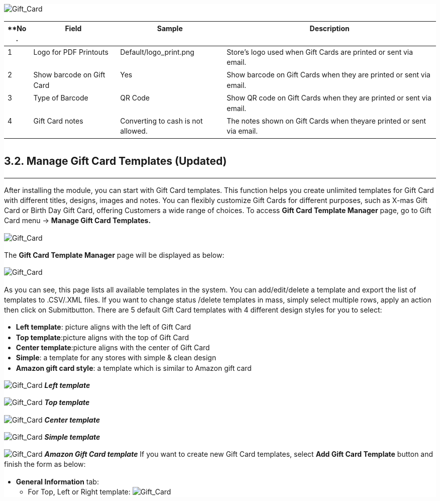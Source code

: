 ![Gift_Card](https://github.com/Magestore/Docs/blob/master/extensions/Magento%201%20Extensions/Image_GiftcardM1/image0060.png)

**No. | **Field** | **Sample** | **Description**
--- | --- | --- | ---
1 | Logo for PDF Printouts | Default/logo_print.png | Store’s logo used when Gift Cards are printed or sent via email.
2 |Show barcode on Gift Card | Yes | Show barcode on Gift Cards when they are printed or sent via email.
3| Type of Barcode | QR Code | Show QR code on Gift Cards when they are printed or sent via email.
4 | Gift Card notes | Converting to cash is not allowed. | The notes shown on Gift Cards when theyare printed or sent via email.

## 3.2. Manage Gift Card Templates (Updated)
-------------
After installing the module, you can start with Gift Card templates. This function helps you create unlimited templates for Gift Card with different titles, designs, images and notes. You
can flexibly customize Gift Cards for different purposes, such as X-mas Gift Card or Birth Day Gift Card, offering Customers a wide range of choices.
To access **Gift Card Template Manager** page, go to Gift Card menu → **Manage Gift Card Templates.**

![Gift_Card](https://github.com/Magestore/Docs/blob/master/extensions/Magento%201%20Extensions/Image_GiftcardM1/image0062.png)

The **Gift Card Template Manager** page will be displayed as below:

![Gift_Card](https://github.com/Magestore/Docs/blob/master/extensions/Magento%201%20Extensions/Image_GiftcardM1/image0064.png)

As you can see, this page lists all available templates in the system. You can add/edit/delete a template and export the list of templates to .CSV/.XML files. If you want to change status
/delete templates in mass, simply select multiple rows, apply an action then click on Submitbutton.
There are 5 default Gift Card templates with 4 different design styles for you to select:
  - **Left template**: picture aligns with the left of Gift Card
  - **Top template**:picture aligns with the top of Gift Card
  - **Center template**:picture aligns with the center of Gift Card
  - **Simple**: a template for any stores with simple &amp; clean design
  - **Amazon gift card style**: a template which is similar to Amazon gift card
 
![Gift_Card](https://github.com/Magestore/Docs/blob/master/extensions/Magento%201%20Extensions/Image_GiftcardM1/image0066.png)
**_Left template_**

![Gift_Card](https://github.com/Magestore/Docs/blob/master/extensions/Magento%201%20Extensions/Image_GiftcardM1/image0068.png)
**_Top template_**

![Gift_Card](https://github.com/Magestore/Docs/blob/master/extensions/Magento%201%20Extensions/Image_GiftcardM1/image0070.png)
**_Center template_**

![Gift_Card](https://github.com/Magestore/Docs/blob/master/extensions/Magento%201%20Extensions/Image_GiftcardM1/image0072.png)
**_Simple template_**

![Gift_Card](https://github.com/Magestore/Docs/blob/master/extensions/Magento%201%20Extensions/Image_GiftcardM1/image0074.png)
**_Amazon Gift Card template_**
If you want to create new Gift Card templates, select **Add Gift Card Template** button and finish the form as below:
- **General Information** tab:
    - For Top, Left or Right template:
![Gift_Card](https://github.com/Magestore/Docs/blob/master/extensions/Magento%201%20Extensions/Image_GiftcardM1/image0076.png)
